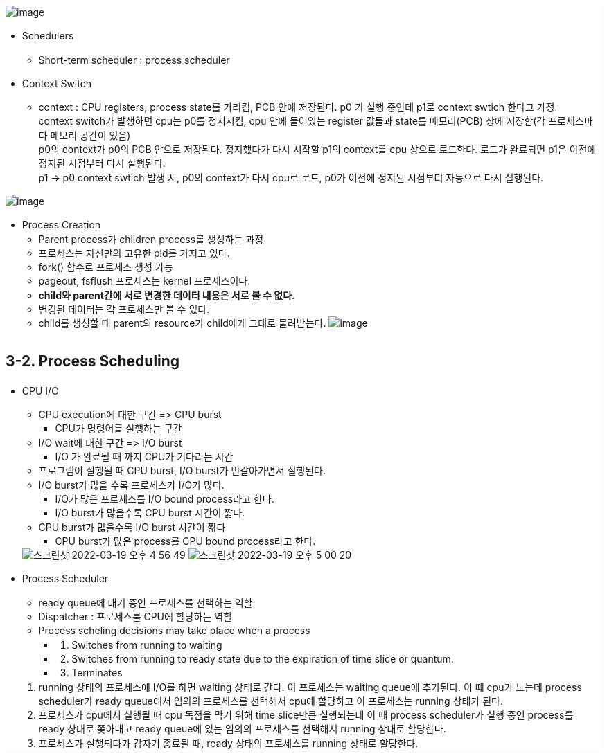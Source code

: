 ![image](https://user-images.githubusercontent.com/59719632/158592149-7e8ae003-be1c-4e0b-a479-d7561031410b.png)

* Schedulers
  - Short\-term scheduler : process scheduler

* Context Switch
  - context : CPU registers, process state를 가리킴, PCB 안에 저장된다.
p0 가 실행 중인데 p1로 context swtich 한다고 가정.   
context switch가 발생하면 cpu는 p0를 정지시킴, cpu 안에 들어있는 register 값들과 state를 메모리(PCB) 상에 저장함(각 프로세스마다 메모리 공간이 있음)   
p0의 context가 p0의 PCB 안으로 저장된다. 정지했다가 다시 시작할 p1의 context를 cpu 상으로 로드한다. 로드가 완료되면 p1은 이전에 정지된 시점부터 다시 실행된다.   
p1 \-> p0 context swtich 발생 시, p0의 context가 다시 cpu로 로드, p0가 이전에 정지된 시점부터 자동으로 다시 실행된다.

![image](https://user-images.githubusercontent.com/59719632/158593772-f944a14d-ac37-4553-86a4-781ffc7c4213.png)

* Process Creation
  - Parent process가 children process를 생성하는 과정
  - 프로세스는 자신만의 고유한 pid를 가지고 있다.
  - fork() 함수로 프로세스 생성 가능
  - pageout, fsflush 프로세스는 kernel 프로세스이다.
  - **child와 parent간에 서로 변경한 데이터 내용은 서로 볼 수 없다.**
  - 변경된 데이터는 각 프로세스만 볼 수 있다.
  - child를 생성할 때 parent의 resource가 child에게 그대로 물려받는다.
![image](https://user-images.githubusercontent.com/59719632/158595873-19aae371-2e73-4cbb-a7c2-e67fa60beb5a.png)

## 3-2. Process Scheduling
* CPU I/O
  - CPU execution에 대한 구간 => CPU burst
    + CPU가 명령어를 실행하는 구간
  - I/O wait에 대한 구간 => I/O burst
    + I/O 가 완료될 때 까지 CPU가 기다리는 시간
  - 프로그램이 실행될 때 CPU burst, I/O burst가 번갈아가면서 실행된다.
  - I/O burst가 많을 수록 프로세스가 I/O가 많다.
    + I/O가 많은 프로세스를 I/O bound process라고 한다.
    + I/O burst가 많을수록 CPU burst 시간이 짧다.
  - CPU burst가 많을수록 I/O burst 시간이 짧다
    + CPU burst가 많은 process를 CPU bound process라고 한다.  
  <img width="425" alt="스크린샷 2022-03-19 오후 4 56 49" src="https://user-images.githubusercontent.com/59719632/159112974-5f1dd358-9b65-42bf-b5ca-1f98a3ae71bf.png">

  <img width="464" alt="스크린샷 2022-03-19 오후 5 00 20" src="https://user-images.githubusercontent.com/59719632/159113567-9a1bd6fb-7b28-4a14-81d2-517505bf0761.png">

* Process Scheduler  
  - ready queue에 대기 중인 프로세스를 선택하는 역할
  - Dispatcher : 프로세스를 CPU에 할당하는 역할
  - Process scheling decisions may take place when a process
    + 1. Switches from running to waiting
    + 2. Switches from running to ready state due to the expiration of time slice or quantum.
    + 3. Terminates
  
  1. running 상태의 프로세스에 I/O를 하면 waiting 상태로 간다. 이 프로세스는 waiting queue에 추가된다. 이 때 cpu가 노는데 process scheduler가 ready queue에서 임의의 프로세스를 선택해서 cpu에 할당하고 이 프로세스는 running 상태가 된다.   
  2. 프로세스가 cpu에서 실행될 때 cpu 독점을 막기 위해 time slice만큼 실행되는데 이 때 process scheduler가 실행 중인 process를 ready 상태로 쫒아내고 ready queue에 있는 임의의 프로세스를 선택해서 running 상태로 할당한다.
  3. 프로세스가 실행되다가 갑자기 종료될 때, ready 상태의 프로세스를 running 상태로 할당한다.
 